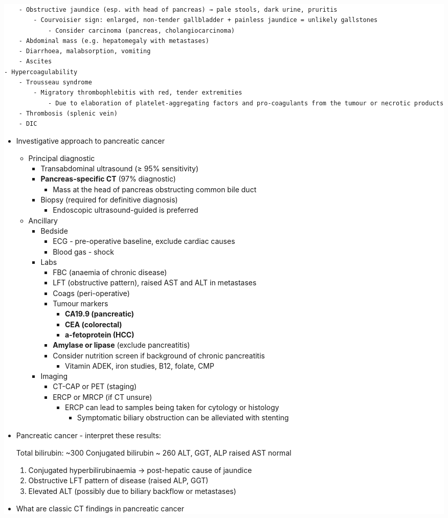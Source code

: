         - Obstructive jaundice (esp. with head of pancreas) → pale stools, dark urine, pruritis
            - Courvoisier sign: enlarged, non-tender gallbladder + painless jaundice = unlikely gallstones
                - Consider carcinoma (pancreas, cholangiocarcinoma)
        - Abdominal mass (e.g. hepatomegaly with metastases)
        - Diarrhoea, malabsorption, vomiting
        - Ascites
    - Hypercoagulability
        - Trousseau syndrome
            - Migratory thrombophlebitis with red, tender extremities
                - Due to elaboration of platelet-aggregating factors and pro-coagulants from the tumour or necrotic products
        - Thrombosis (splenic vein)
        - DIC
- Investigative approach to pancreatic cancer
    - Principal diagnostic
        - Transabdominal ultrasound (≥ 95% sensitivity)
        - **Pancreas-specific CT** (97% diagnostic)
            - Mass at the head of pancreas obstructing common bile duct
        - Biopsy (required for definitive diagnosis)
            - Endoscopic ultrasound-guided is preferred
    - Ancillary
        - Bedside
            - ECG - pre-operative baseline, exclude cardiac causes
            - Blood gas - shock
        - Labs
            - FBC (anaemia of chronic disease)
            - LFT (obstructive pattern), raised AST and ALT in metastases
            - Coags (peri-operative)
            - Tumour markers
                - **CA19.9 (pancreatic)**
                - **CEA (colorectal)**
                - **a-fetoprotein (HCC)**
            - **Amylase or lipase** (exclude pancreatitis)
            - Consider nutrition screen if background of chronic pancreatitis
                - Vitamin ADEK, iron studies, B12, folate, CMP
        - Imaging
            - CT-CAP or PET (staging)
            - ERCP or MRCP (if CT unsure)
                - ERCP can lead to samples being taken for cytology or histology
                    - Symptomatic biliary obstruction can be alleviated with stenting
- Pancreatic cancer - interpret these results:
    
    Total bilirubin: ~300
    Conjugated bilirubin ~ 260
    ALT, GGT, ALP raised
    AST normal
    
    1. Conjugated hyperbilirubinaemia → post-hepatic cause of jaundice
    2. Obstructive LFT pattern of disease (raised ALP, GGT)
    3. Elevated ALT (possibly due to biliary backflow or metastases)
    
- What are classic CT findings in pancreatic cancer
    